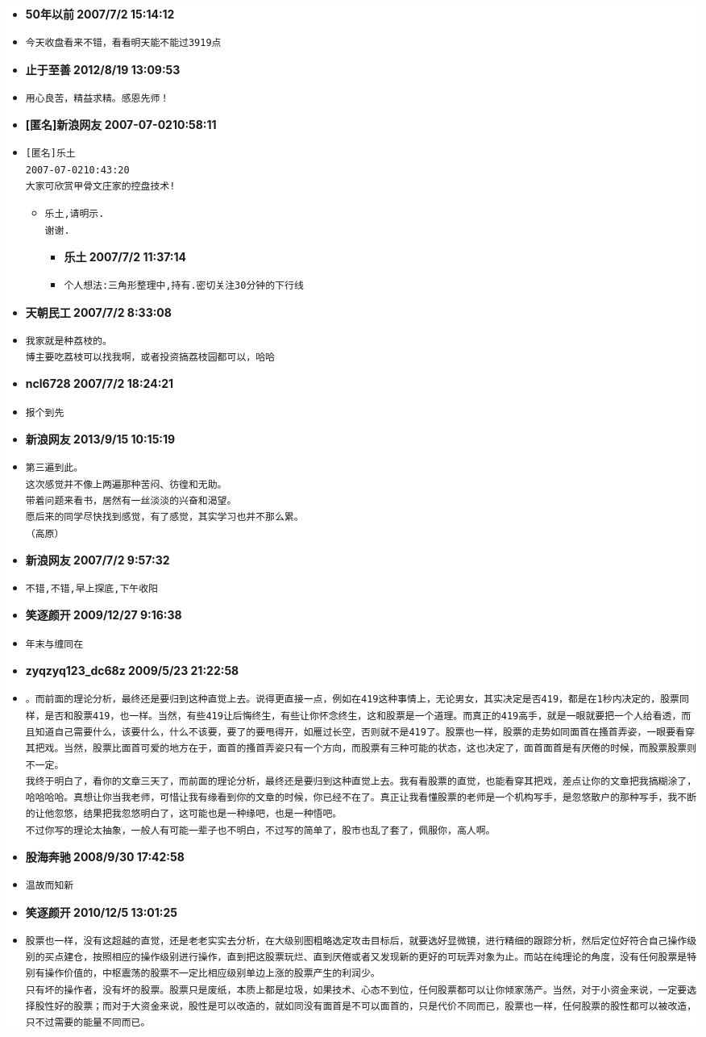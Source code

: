 - **50年以前 2007/7/2 15:14:12**
- ```
  今天收盘看来不错，看看明天能不能过3919点
  ```
- **止于至善 2012/8/19 13:09:53**
- ```
  用心良苦，精益求精。感恩先师！
  ```
- **[匿名]新浪网友 2007-07-0210:58:11**
- ```
  [匿名]乐土
  2007-07-0210:43:20
  大家可欣赏甲骨文庄家的控盘技术!
  ```
   - ```
     乐土,请明示.
     谢谢.
     ```
      - **乐土 2007/7/2 11:37:14**
      - ```
        个人想法:三角形整理中,持有.密切关注30分钟的下行线
        ```
- **天朝民工 2007/7/2 8:33:08**
- ```
  我家就是种荔枝的。
  博主要吃荔枝可以找我啊，或者投资搞荔枝园都可以，哈哈
  ```
- **ncl6728 2007/7/2 18:24:21**
- ```
  报个到先
  ```
- **新浪网友 2013/9/15 10:15:19**
- ```
  第三遍到此。
  这次感觉并不像上两遍那种苦闷、彷徨和无助。
  带着问题来看书，居然有一丝淡淡的兴奋和渴望。
  愿后来的同学尽快找到感觉，有了感觉，其实学习也并不那么累。
  （高原）
  ```
- **新浪网友 2007/7/2 9:57:32**
- ```
  不错,不错,早上探底,下午收阳
  ```
- **笑逐颜开 2009/12/27 9:16:38**
- ```
  年末与缠同在
  ```
- **zyqzyq123_dc68z 2009/5/23 21:22:58**
- ```
  。而前面的理论分析，最终还是要归到这种直觉上去。说得更直接一点，例如在419这种事情上，无论男女，其实决定是否419，都是在1秒内决定的，股票同样，是否和股票419，也一样。当然，有些419让后悔终生，有些让你怀念终生，这和股票是一个道理。而真正的419高手，就是一眼就要把一个人给看透，而且知道自己需要什么，该要什么，什么不该要，要了的要甩得开，如雁过长空，否则就不是419了。股票也一样，股票的走势如同面首在搔首弄姿，一眼要看穿其把戏。当然，股票比面首可爱的地方在于，面首的搔首弄姿只有一个方向，而股票有三种可能的状态，这也决定了，面首面首是有厌倦的时候，而股票股票则不一定。
  我终于明白了，看你的文章三天了，而前面的理论分析，最终还是要归到这种直觉上去。我有看股票的直觉，也能看穿其把戏，差点让你的文章把我搞糊涂了，哈哈哈哈。真想让你当我老师，可惜让我有缘看到你的文章的时候，你已经不在了。真正让我看懂股票的老师是一个机构写手，是忽悠散户的那种写手，我不断的让他忽悠，结果把我忽悠明白了，这可能也是一种缘吧，也是一种悟吧。
  不过你写的理论太抽象，一般人有可能一辈子也不明白，不过写的简单了，股市也乱了套了，佩服你，高人啊。
  ```
- **股海奔驰 2008/9/30 17:42:58**
- ```
  温故而知新
  ```
- **笑逐颜开 2010/12/5 13:01:25**
- ```
  股票也一样，没有这超越的直觉，还是老老实实去分析，在大级别图粗略选定攻击目标后，就要选好显微镜，进行精细的跟踪分析，然后定位好符合自己操作级别的买点建仓，按照相应的操作级别进行操作，直到把这股票玩烂、直到厌倦或者又发现新的更好的可玩弄对象为止。而站在纯理论的角度，没有任何股票是特别有操作价值的，中枢震荡的股票不一定比相应级别单边上涨的股票产生的利润少。
  只有坏的操作者，没有坏的股票。股票只是废纸，本质上都是垃圾，如果技术、心态不到位，任何股票都可以让你倾家荡产。当然，对于小资金来说，一定要选择股性好的股票；而对于大资金来说，股性是可以改造的，就如同没有面首是不可以面首的，只是代价不同而已，股票也一样，任何股票的股性都可以被改造，只不过需要的能量不同而已。